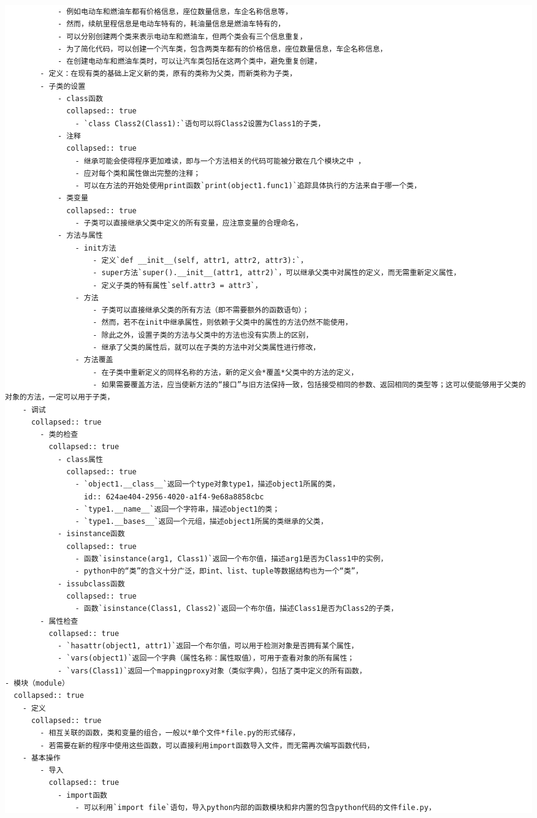				- 例如电动车和燃油车都有价格信息，座位数量信息，车企名称信息等，
				- 然而，续航里程信息是电动车特有的，耗油量信息是燃油车特有的，
				- 可以分别创建两个类来表示电动车和燃油车，但两个类会有三个信息重复，
				- 为了简化代码，可以创建一个汽车类，包含两类车都有的价格信息，座位数量信息，车企名称信息，
				- 在创建电动车和燃油车类时，可以让汽车类包括在这两个类中，避免重复创建，
			- 定义：在现有类的基础上定义新的类，原有的类称为父类，而新类称为子类，
			- 子类的设置
				- class函数
				  collapsed:: true
					- `class Class2(Class1):`语句可以将Class2设置为Class1的子类，
				- 注释
				  collapsed:: true
					- 继承可能会使得程序更加难读，即与一个方法相关的代码可能被分散在几个模块之中 ，
					- 应对每个类和属性做出完整的注释；
					- 可以在方法的开始处使用print函数`print(object1.func1)`追踪具体执行的方法来自于哪一个类，
				- 类变量
				  collapsed:: true
					- 子类可以直接继承父类中定义的所有变量，应注意变量的合理命名，
				- 方法与属性
					- init方法
						- 定义`def __init__(self, attr1, attr2, attr3):`，
						- super方法`super().__init__(attr1, attr2)`，可以继承父类中对属性的定义，而无需重新定义属性，
						- 定义子类的特有属性`self.attr3 = attr3`，
					- 方法
						- 子类可以直接继承父类的所有方法（即不需要额外的函数语句）；
						- 然而，若不在init中继承属性，则依赖于父类中的属性的方法仍然不能使用，
						- 除此之外，设置子类的方法与父类中的方法也没有实质上的区别，
						- 继承了父类的属性后，就可以在子类的方法中对父类属性进行修改，
					- 方法覆盖
						- 在子类中重新定义的同样名称的方法，新的定义会*覆盖*父类中的方法的定义，
						- 如果需要覆盖方法，应当使新方法的“接口”与旧方法保持一致，包括接受相同的参数、返回相同的类型等；这可以使能够用于父类的对象的方法，一定可以用于子类，
		- 调试
		  collapsed:: true
			- 类的检查
			  collapsed:: true
				- class属性
				  collapsed:: true
					- `object1.__class__`返回一个type对象type1，描述object1所属的类，
					  id:: 624ae404-2956-4020-a1f4-9e68a8858cbc
					- `type1.__name__`返回一个字符串，描述object1的类；
					- `type1.__bases__`返回一个元组，描述object1所属的类继承的父类，
				- isinstance函数
				  collapsed:: true
					- 函数`isinstance(arg1, Class1)`返回一个布尔值，描述arg1是否为Class1中的实例，
					- python中的“类”的含义十分广泛，即int、list、tuple等数据结构也为一个“类”，
				- issubclass函数
				  collapsed:: true
					- 函数`isinstance(Class1, Class2)`返回一个布尔值，描述Class1是否为Class2的子类，
			- 属性检查
			  collapsed:: true
				- `hasattr(object1, attr1)`返回一个布尔值，可以用于检测对象是否拥有某个属性，
				- `vars(object1)`返回一个字典（属性名称：属性取值），可用于查看对象的所有属性；
				- `vars(Class1)`返回一个mappingproxy对象（类似字典），包括了类中定义的所有函数，
	- 模块（module）
	  collapsed:: true
		- 定义
		  collapsed:: true
			- 相互关联的函数，类和变量的组合，一般以*单个文件*file.py的形式储存，
			- 若需要在新的程序中使用这些函数，可以直接利用import函数导入文件，而无需再次编写函数代码，
		- 基本操作
			- 导入
			  collapsed:: true
				- import函数
					- 可以利用`import file`语句，导入python内部的函数模块和非内置的包含python代码的文件file.py，